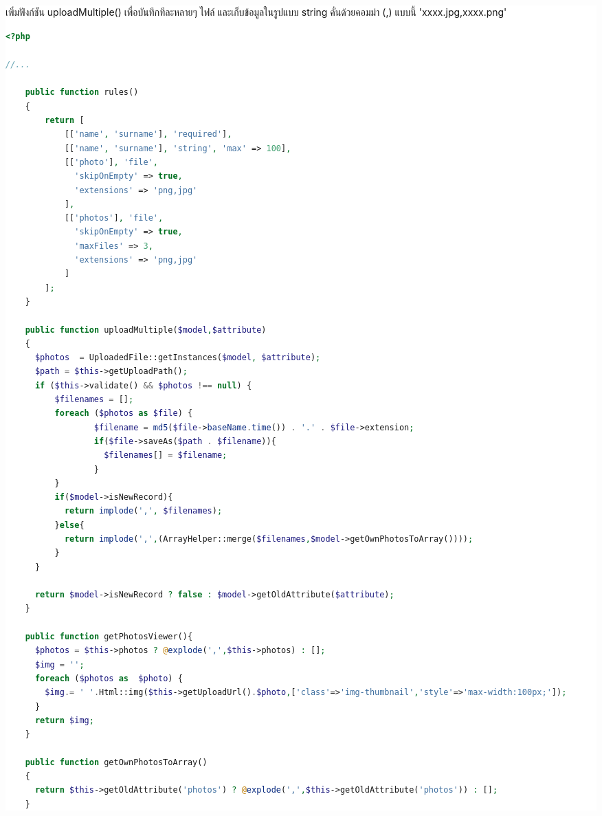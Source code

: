 เพิ่มฟังก์ชัน uploadMultiple() เพื่อบันทึกทีละหลายๆ ไฟล์ และเก็บข้อมูลในรูปแบบ string คั่นด้วยคอมม่า (,) แบบนี้ 'xxxx.jpg,xxxx.png'

```php
<?php

//...

    public function rules()
    {
        return [
            [['name', 'surname'], 'required'],
            [['name', 'surname'], 'string', 'max' => 100],
            [['photo'], 'file',
              'skipOnEmpty' => true,
              'extensions' => 'png,jpg'
            ],
            [['photos'], 'file',
              'skipOnEmpty' => true,
              'maxFiles' => 3,
              'extensions' => 'png,jpg'
            ]
        ];
    }

    public function uploadMultiple($model,$attribute)
    {
      $photos  = UploadedFile::getInstances($model, $attribute);
      $path = $this->getUploadPath();
      if ($this->validate() && $photos !== null) {
          $filenames = [];
          foreach ($photos as $file) {
                  $filename = md5($file->baseName.time()) . '.' . $file->extension;
                  if($file->saveAs($path . $filename)){
                    $filenames[] = $filename;
                  }
          }
          if($model->isNewRecord){
            return implode(',', $filenames);
          }else{
            return implode(',',(ArrayHelper::merge($filenames,$model->getOwnPhotosToArray())));
          }
      }

      return $model->isNewRecord ? false : $model->getOldAttribute($attribute);
    }

    public function getPhotosViewer(){
      $photos = $this->photos ? @explode(',',$this->photos) : [];
      $img = '';
      foreach ($photos as  $photo) {
        $img.= ' '.Html::img($this->getUploadUrl().$photo,['class'=>'img-thumbnail','style'=>'max-width:100px;']);
      }
      return $img;
    }

    public function getOwnPhotosToArray()
    {
      return $this->getOldAttribute('photos') ? @explode(',',$this->getOldAttribute('photos')) : [];
    }
```
